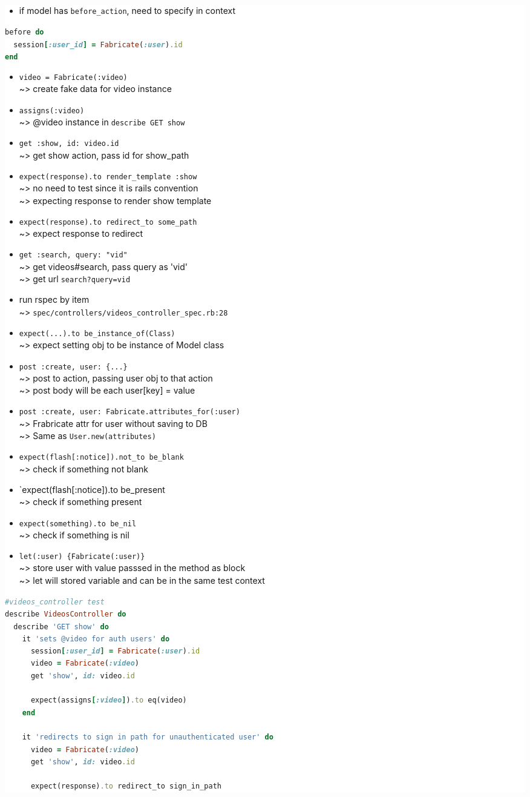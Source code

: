 * if model has `before_action`, need to specify in context  
```ruby
before do
  session[:user_id] = Fabricate(:user).id
end
```

* `video = Fabricate(:video)`  
~> create fake data for video instance  

* `assigns(:video)`  
~> @video instance in `describe GET show`   

* `get :show, id: video.id`  
~> get show action, pass id for show_path

* `expect(response).to render_template :show`  
~> no need to test since it is rails convention  
~> expecting response to render show template

* `expect(response).to redirect_to some_path`  
~> expect response to redirect

* `get :search, query: "vid"`  
~> get videos#search, pass query as 'vid'  
~> get url `search?query=vid`  

* run rspec by item  
~> `spec/controllers/videos_controller_spec.rb:28`

* `expect(...).to be_instance_of(Class)`  
~> expect setting obj to be instance of Model class

* `post :create, user: {...}`  
~> post to action, passing user obj to that action  
~> post body will be each user[key] = value

* `post :create, user: Fabricate.attributes_for(:user)`  
~> Frabricate attr for user without saving to DB  
~> Same as `User.new(attributes)`  

* `expect(flash[:notice]).not_to be_blank`  
~> check if something not blank  

* `expect(flash[:notice]).to be_present  
~> check if something present

* `expect(something).to be_nil`  
~> check if something is nil  

* `let(:user) {Fabricate(:user)}`  
~> store user with value passsed in the method as block  
~> let will stored variable and can be in the same test context

```ruby
#videos_controller test
describe VideosController do
  describe 'GET show' do
    it 'sets @video for auth users' do
      session[:user_id] = Fabricate(:user).id
      video = Fabricate(:video)
      get 'show', id: video.id

      expect(assigns[:video]).to eq(video)
    end

    it 'redirects to sign in path for unauthenticated user' do
      video = Fabricate(:video)
      get 'show', id: video.id

      expect(response).to redirect_to sign_in_path
```